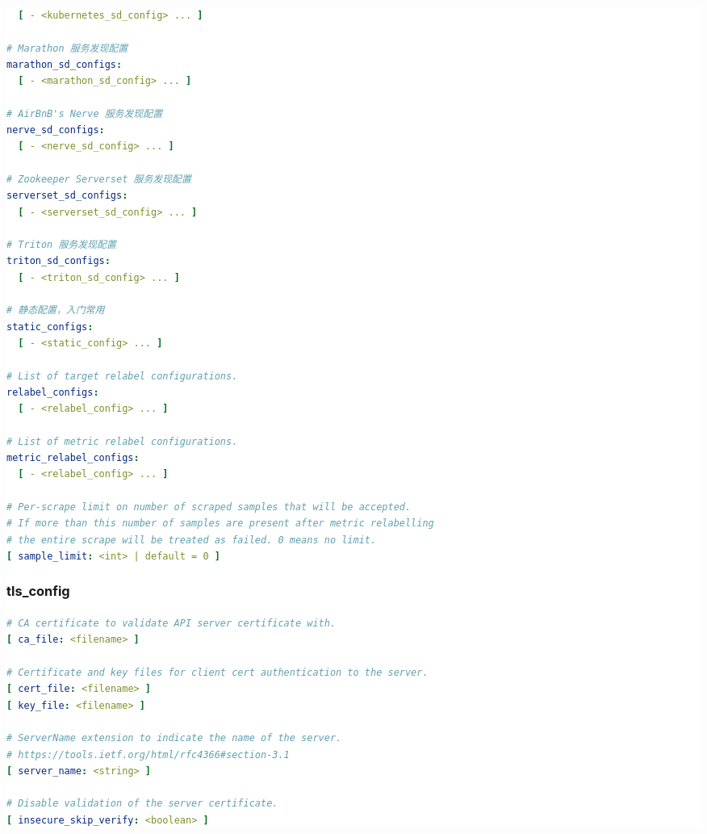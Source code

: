 ```yaml
  [ - <kubernetes_sd_config> ... ]

# Marathon 服务发现配置
marathon_sd_configs:
  [ - <marathon_sd_config> ... ]

# AirBnB's Nerve 服务发现配置
nerve_sd_configs:
  [ - <nerve_sd_config> ... ]

# Zookeeper Serverset 服务发现配置
serverset_sd_configs:
  [ - <serverset_sd_config> ... ]

# Triton 服务发现配置
triton_sd_configs:
  [ - <triton_sd_config> ... ]

# 静态配置，入门常用
static_configs:
  [ - <static_config> ... ]

# List of target relabel configurations.
relabel_configs:
  [ - <relabel_config> ... ]

# List of metric relabel configurations.
metric_relabel_configs:
  [ - <relabel_config> ... ]

# Per-scrape limit on number of scraped samples that will be accepted.
# If more than this number of samples are present after metric relabelling
# the entire scrape will be treated as failed. 0 means no limit.
[ sample_limit: <int> | default = 0 ]
```



### tls_config

```yaml
# CA certificate to validate API server certificate with.
[ ca_file: <filename> ]

# Certificate and key files for client cert authentication to the server.
[ cert_file: <filename> ]
[ key_file: <filename> ]

# ServerName extension to indicate the name of the server.
# https://tools.ietf.org/html/rfc4366#section-3.1
[ server_name: <string> ]

# Disable validation of the server certificate.
[ insecure_skip_verify: <boolean> ]
```
